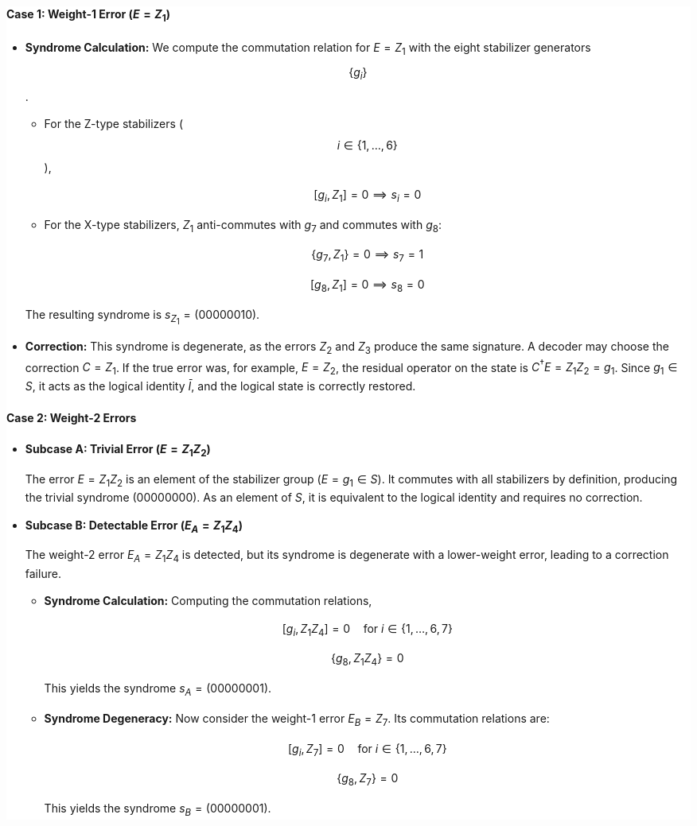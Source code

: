 #### Case 1: Weight-1 Error ($E=Z_1$)

* **Syndrome Calculation:** 
    We compute the commutation relation for $E=Z_1$ with the eight stabilizer generators 
    $$\{g_i\}$$.
    
    * For the Z-type stabilizers (
        $$i \in \{1, \dots, 6\}$$
        ), 

        $$[g_i, Z_1] = 0 \implies s_i=0$$
        
    * For the X-type stabilizers, $Z_1$ anti-commutes with $g_7$ and commutes with $g_8$:

        $$\{g_7, Z_1\} = 0 \implies s_7=1$$

        $$[g_8, Z_1] = 0 \implies s_8=0$$

    The resulting syndrome is $s_{Z_1} = (00000010)$.

* **Correction:** 
This syndrome is degenerate, as the errors $Z_2$ and $Z_3$ produce the same signature. 
A decoder may choose the correction $C=Z_1$. 
If the true error was, for example, $E=Z_2$, the residual operator on the state is $C^\dagger E = Z_1 Z_2 = g_1$. 
Since $g_1 \in S$, it acts as the logical identity $\bar{I}$, and the logical state is correctly restored.

#### Case 2: Weight-2 Errors

* **Subcase A: Trivial Error ($E = Z_1Z_2$)**

    The error $E = Z_1Z_2$ is an element of the stabilizer group ($E=g_1 \in S$). 
    It commutes with all stabilizers by definition, producing the trivial syndrome $(00000000)$. 
    As an element of $S$, it is equivalent to the logical identity and requires no correction.

* **Subcase B: Detectable Error ($E_A = Z_1Z_4$)**

    The weight-2 error $E_A = Z_1Z_4$ is detected, but its syndrome is degenerate with a lower-weight error, leading to a correction failure.

    * **Syndrome Calculation:** 
        Computing the commutation relations,
        
        $$[g_i, Z_1Z_4] = 0 \quad \text{for } i \in \{1, \dots, 6, 7\}$$

        $$\{g_8, Z_1Z_4\} = 0$$

        This yields the syndrome $s_A = (00000001)$.

    * **Syndrome Degeneracy:** 
        Now consider the weight-1 error $E_B = Z_7$. 
        Its commutation relations are:

        $$[g_i, Z_7] = 0 \quad \text{for } i \in \{1, \dots, 6, 7\}$$

        $$\{g_8, Z_7\} = 0$$

        This yields the syndrome $s_B = (00000001)$.
